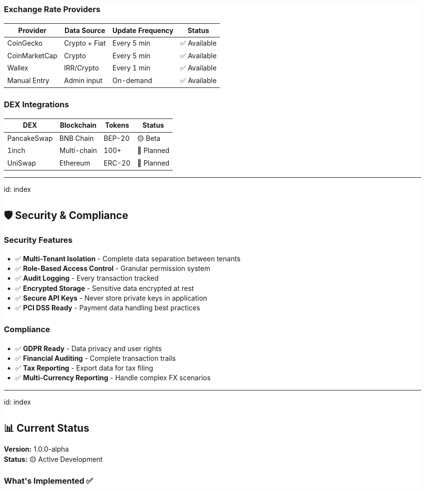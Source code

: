 ### Exchange Rate Providers

| Provider | Data Source | Update Frequency | Status |
|----------|-------------|------------------|--------|
| CoinGecko | Crypto + Fiat | Every 5 min | ✅ Available |
| CoinMarketCap | Crypto | Every 5 min | ✅ Available |
| Wallex | IRR/Crypto | Every 1 min | ✅ Available |
| Manual Entry | Admin input | On-demand | ✅ Available |

### DEX Integrations

| DEX | Blockchain | Tokens | Status |
|-----|------------|--------|--------|
| PancakeSwap | BNB Chain | BEP-20 | 🟡 Beta |
| 1inch | Multi-chain | 100+ | 🔴 Planned |
| UniSwap | Ethereum | ERC-20 | 🔴 Planned |

---

id: index
## 🛡️ Security & Compliance

### Security Features

- ✅ **Multi-Tenant Isolation** - Complete data separation between tenants
- ✅ **Role-Based Access Control** - Granular permission system
- ✅ **Audit Logging** - Every transaction tracked
- ✅ **Encrypted Storage** - Sensitive data encrypted at rest
- ✅ **Secure API Keys** - Never store private keys in application
- ✅ **PCI DSS Ready** - Payment data handling best practices

### Compliance

- ✅ **GDPR Ready** - Data privacy and user rights
- ✅ **Financial Auditing** - Complete transaction trails
- ✅ **Tax Reporting** - Export data for tax filing
- ✅ **Multi-Currency Reporting** - Handle complex FX scenarios

---

id: index
## 📊 Current Status

**Version:** 1.0.0-alpha  
**Status:** 🟡 Active Development

### What's Implemented ✅
